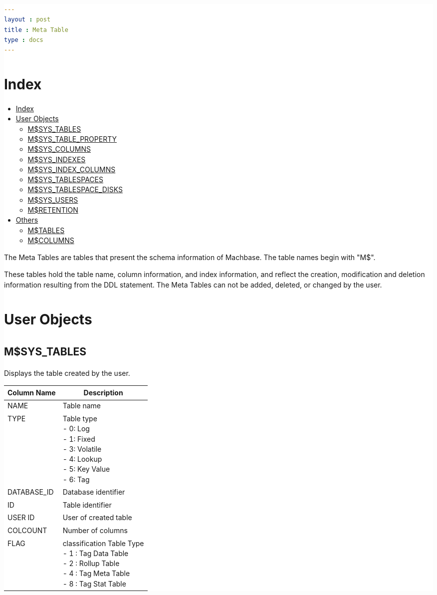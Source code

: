 ```yaml
---
layout : post
title : Meta Table
type : docs
---
```


# Index

- [Index](#index)
- [User Objects](#user-objects)
  - [M$SYS\_TABLES](#msys_tables)
  - [M$SYS\_TABLE\_PROPERTY](#msys_table_property)
  - [M$SYS\_COLUMNS](#msys_columns)
  - [M$SYS\_INDEXES](#msys_indexes)
  - [M$SYS\_INDEX\_COLUMNS](#msys_index_columns)
  - [M$SYS\_TABLESPACES](#msys_tablespaces)
  - [M$SYS\_TABLESPACE\_DISKS](#msys_tablespace_disks)
  - [M$SYS\_USERS](#msys_users)
  - [M$RETENTION](#mretention)
- [Others](#others)
  - [M$TABLES](#mtables)
  - [M$COLUMNS](#mcolumns)


The Meta Tables are tables that present the schema information of Machbase. The table names begin with "M$".

These tables hold the table name, column information,  and index information, and reflect the creation, modification and deletion information resulting from the DDL statement.
The Meta Tables can not be added, deleted, or changed by the user.


# User Objects

## M$SYS_TABLES

Displays the table created by the user.

|Column Name|Description|
|--|--|
|NAME|Table name|
|TYPE|Table type<br> - 0: Log<br> - 1: Fixed<br> - 3: Volatile<br> - 4: Lookup<br> - 5: Key Value<br> - 6: Tag|
|DATABASE_ID|Database identifier|
|ID|Table identifier|
|USER ID|User of created table|
|COLCOUNT|Number of columns|
|FLAG|classification Table Type<br> - 1 : Tag Data Table<br> - 2 : Rollup Table<br> - 4 : Tag Meta Table<br> - 8 : Tag Stat Table|
